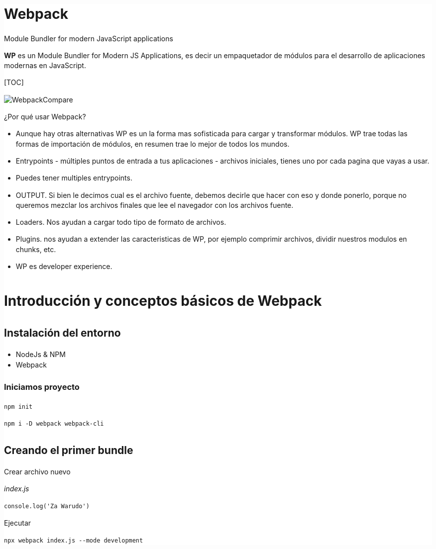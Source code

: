 Webpack
===
Module Bundler for modern JavaScript applications

**WP** es un Module Bundler for Modern JS Applications, es decir un empaquetador de módulos para el desarrollo de aplicaciones modernas en JavaScript.

[TOC]

![WebpackCompare](https://i.pinimg.com/564x/c8/93/25/c8932591ffd0f9c908f70589a182e177.jpg "WebpackCompare")

¿Por qué usar Webpack?

* Aunque hay otras alternativas WP es un la forma mas sofisticada para cargar y transformar módulos. WP trae todas las formas de importación de módulos, en resumen trae lo mejor de todos los mundos.

* Entrypoints - múltiples puntos de entrada a tus aplicaciones - archivos iniciales, tienes uno por cada pagina que vayas a usar.

* Puedes tener multiples entrypoints.

* OUTPUT. Si bien le decimos cual es el archivo fuente, debemos decirle que hacer con eso y donde ponerlo, porque no queremos mezclar los archivos finales que lee el navegador con los archivos fuente.

* Loaders. Nos ayudan a cargar todo tipo de formato de archivos.

* Plugins. nos ayudan a extender las caracteristicas de WP, por ejemplo comprimir archivos, dividir nuestros modulos en chunks, etc.

* WP es developer experience.

# Introducción y conceptos básicos de Webpack

## Instalación del entorno

* NodeJs & NPM
* Webpack

### Iniciamos proyecto
`npm init`

`npm i -D webpack webpack-cli`

## Creando el primer bundle

Crear archivo nuevo

_index.js_
```
console.log('Za Warudo')
```
Ejecutar

`npx webpack index.js --mode development`

